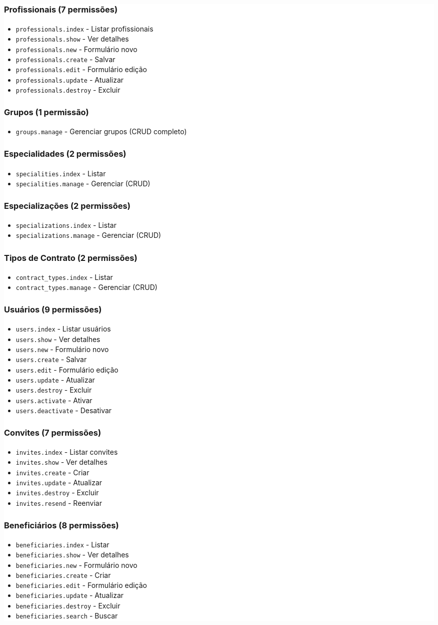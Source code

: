 ### Profissionais (7 permissões)
- `professionals.index` - Listar profissionais
- `professionals.show` - Ver detalhes
- `professionals.new` - Formulário novo
- `professionals.create` - Salvar
- `professionals.edit` - Formulário edição
- `professionals.update` - Atualizar
- `professionals.destroy` - Excluir

### Grupos (1 permissão)
- `groups.manage` - Gerenciar grupos (CRUD completo)

### Especialidades (2 permissões)
- `specialities.index` - Listar
- `specialities.manage` - Gerenciar (CRUD)

### Especializações (2 permissões)
- `specializations.index` - Listar
- `specializations.manage` - Gerenciar (CRUD)

### Tipos de Contrato (2 permissões)
- `contract_types.index` - Listar
- `contract_types.manage` - Gerenciar (CRUD)

### Usuários (9 permissões)
- `users.index` - Listar usuários
- `users.show` - Ver detalhes
- `users.new` - Formulário novo
- `users.create` - Salvar
- `users.edit` - Formulário edição
- `users.update` - Atualizar
- `users.destroy` - Excluir
- `users.activate` - Ativar
- `users.deactivate` - Desativar

### Convites (7 permissões)
- `invites.index` - Listar convites
- `invites.show` - Ver detalhes
- `invites.create` - Criar
- `invites.update` - Atualizar
- `invites.destroy` - Excluir
- `invites.resend` - Reenviar

### Beneficiários (8 permissões)
- `beneficiaries.index` - Listar
- `beneficiaries.show` - Ver detalhes
- `beneficiaries.new` - Formulário novo
- `beneficiaries.create` - Criar
- `beneficiaries.edit` - Formulário edição
- `beneficiaries.update` - Atualizar
- `beneficiaries.destroy` - Excluir
- `beneficiaries.search` - Buscar
